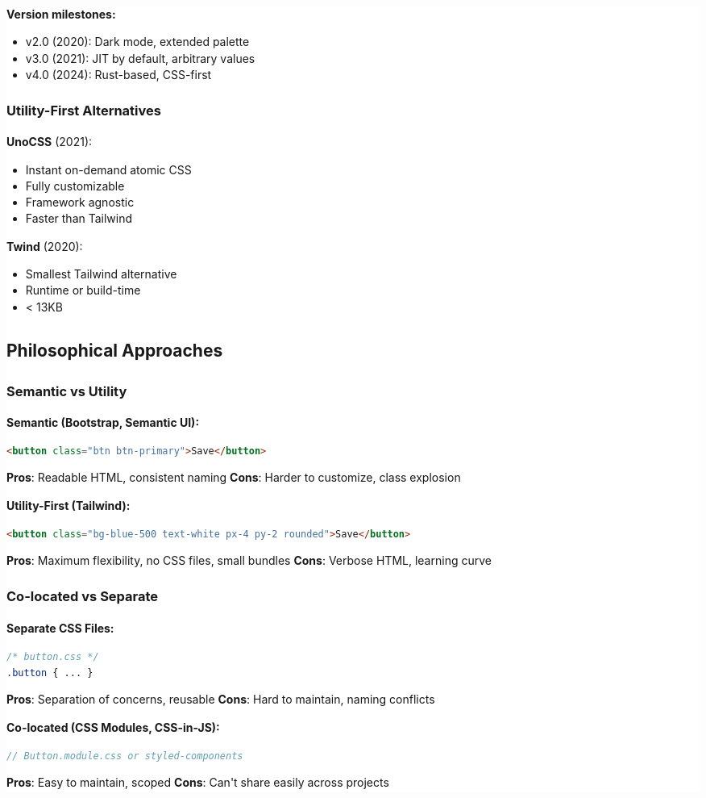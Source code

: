 **Version milestones:**
- v2.0 (2020): Dark mode, extended palette
- v3.0 (2021): JIT by default, arbitrary values
- v4.0 (2024): Rust-based, CSS-first

### Utility-First Alternatives

**UnoCSS** (2021):
- Instant on-demand atomic CSS
- Fully customizable
- Framework agnostic
- Faster than Tailwind

**Twind** (2020):
- Smallest Tailwind alternative
- Runtime or build-time
- < 13KB

## Philosophical Approaches

### Semantic vs Utility

**Semantic (Bootstrap, Semantic UI):**
```html
<button class="btn btn-primary">Save</button>
```

**Pros**: Readable HTML, consistent naming
**Cons**: Harder to customize, class explosion

**Utility-First (Tailwind):**
```html
<button class="bg-blue-500 text-white px-4 py-2 rounded">Save</button>
```

**Pros**: Maximum flexibility, no CSS files, small bundles
**Cons**: Verbose HTML, learning curve

### Co-located vs Separate

**Separate CSS Files:**
```css
/* button.css */
.button { ... }
```

**Pros**: Separation of concerns, reusable
**Cons**: Hard to maintain, naming conflicts

**Co-located (CSS Modules, CSS-in-JS):**
```jsx
// Button.module.css or styled-components
```

**Pros**: Easy to maintain, scoped
**Cons**: Can't share easily across projects
